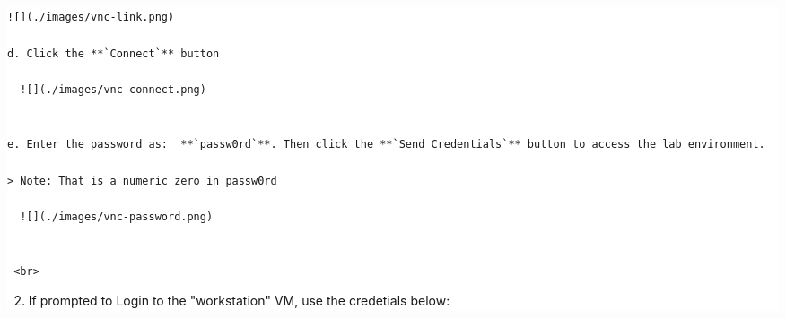     ![](./images/vnc-link.png)
    
    d. Click the **`Connect`** button 
    
      ![](./images/vnc-connect.png)


    e. Enter the password as:  **`passw0rd`**. Then click the **`Send Credentials`** button to access the lab environment. 

    > Note: That is a numeric zero in passw0rd  

      ![](./images/vnc-password.png)

	 
	 <br>
	 
2.  If prompted to Login to the "workstation" VM, use the credetials below: 
